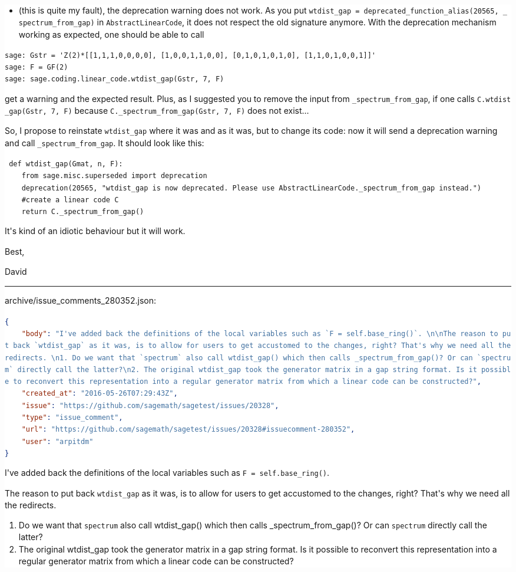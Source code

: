 - (this is quite my fault), the deprecation warning does not work. As you put
  `wtdist_gap = deprecated_function_alias(20565, _spectrum_from_gap)` in `AbstractLinearCode`, it does not respect the old signature anymore. With the deprecation mechanism working as expected, one should be able to call

```
sage: Gstr = 'Z(2)*[[1,1,1,0,0,0,0], [1,0,0,1,1,0,0], [0,1,0,1,0,1,0], [1,1,0,1,0,0,1]]'
sage: F = GF(2)
sage: sage.coding.linear_code.wtdist_gap(Gstr, 7, F)
```

 get a warning and the expected result.
 Plus, as I suggested you to remove the input from `_spectrum_from_gap`, if one calls `C.wtdist_gap(Gstr, 7, F)` because `C._spectrum_from_gap(Gstr, 7, F)` does not exist...

 So, I propose to reinstate `wtdist_gap` where it was and as it was, but to change its code: now it will send a deprecation warning and call `_spectrum_from_gap`. It should look like this:

```
 def wtdist_gap(Gmat, n, F):
    from sage.misc.superseded import deprecation
    deprecation(20565, "wtdist_gap is now deprecated. Please use AbstractLinearCode._spectrum_from_gap instead.")
    #create a linear code C
    return C._spectrum_from_gap()
```


 It's kind of an idiotic behaviour but it will work.

Best,

David



---

archive/issue_comments_280352.json:
```json
{
    "body": "I've added back the definitions of the local variables such as `F = self.base_ring()`. \n\nThe reason to put back `wtdist_gap` as it was, is to allow for users to get accustomed to the changes, right? That's why we need all the redirects. \n1. Do we want that `spectrum` also call wtdist_gap() which then calls _spectrum_from_gap()? Or can `spectrum` directly call the latter?\n2. The original wtdist_gap took the generator matrix in a gap string format. Is it possible to reconvert this representation into a regular generator matrix from which a linear code can be constructed?",
    "created_at": "2016-05-26T07:29:43Z",
    "issue": "https://github.com/sagemath/sagetest/issues/20328",
    "type": "issue_comment",
    "url": "https://github.com/sagemath/sagetest/issues/20328#issuecomment-280352",
    "user": "arpitdm"
}
```

I've added back the definitions of the local variables such as `F = self.base_ring()`. 

The reason to put back `wtdist_gap` as it was, is to allow for users to get accustomed to the changes, right? That's why we need all the redirects. 
1. Do we want that `spectrum` also call wtdist_gap() which then calls _spectrum_from_gap()? Or can `spectrum` directly call the latter?
2. The original wtdist_gap took the generator matrix in a gap string format. Is it possible to reconvert this representation into a regular generator matrix from which a linear code can be constructed?
